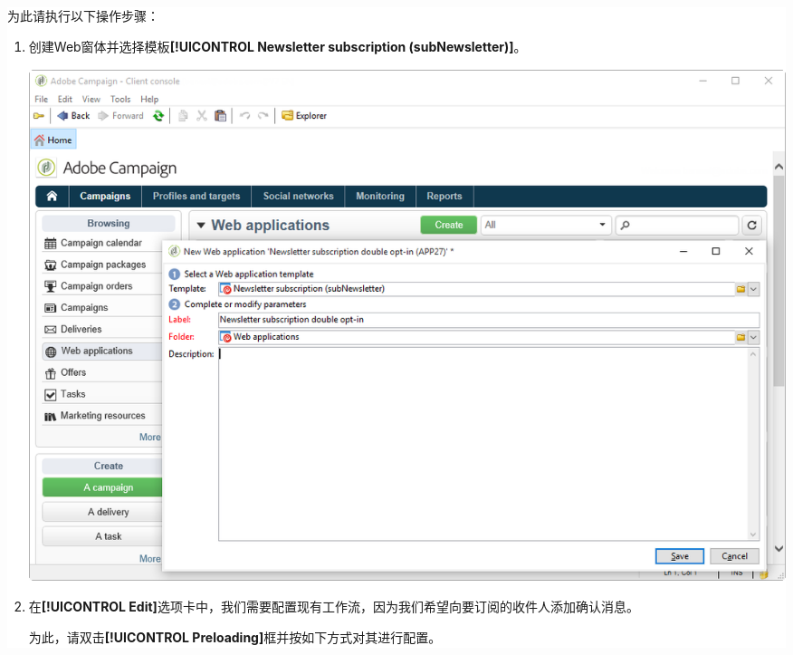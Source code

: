 为此请执行以下操作步骤：

1. 创建Web窗体并选择模板&#x200B;**[!UICONTROL Newsletter subscription (subNewsletter)]**。

   ![](assets/s_ncs_admin_survey_double-opt-in_sample_5a.png)

1. 在&#x200B;**[!UICONTROL Edit]**&#x200B;选项卡中，我们需要配置现有工作流，因为我们希望向要订阅的收件人添加确认消息。

   为此，请双击&#x200B;**[!UICONTROL Preloading]**&#x200B;框并按如下方式对其进行配置。
